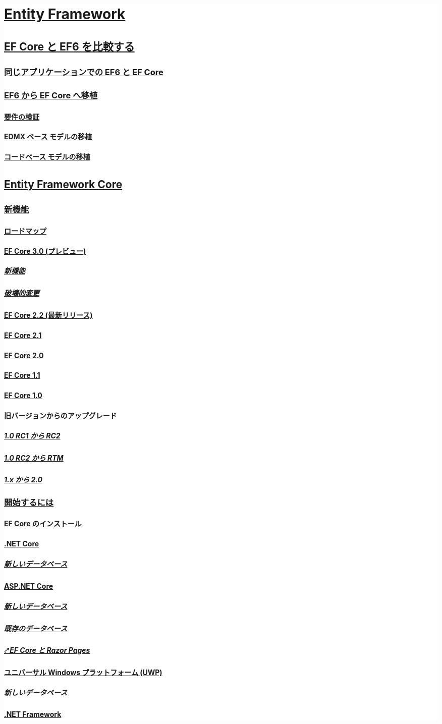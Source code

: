 # [Entity Framework](index.md)

## [EF Core と EF6 を比較する](efcore-and-ef6/index.md)

### [同じアプリケーションでの EF6 と EF Core](efcore-and-ef6/side-by-side.md)
### [EF6 から EF Core へ移植](efcore-and-ef6/porting/index.md)
#### [要件の検証](efcore-and-ef6/porting/ensure-requirements.md)
#### [EDMX ベース モデルの移植](efcore-and-ef6/porting/port-edmx.md)
#### [コードベース モデルの移植](efcore-and-ef6/porting/port-code.md)

## [Entity Framework Core](core/index.md)

### [新機能](core/what-is-new/index.md)
#### [ロードマップ](core/what-is-new/roadmap.md)
#### [EF Core 3.0 (プレビュー)](core/what-is-new/ef-core-3.0/index.md)
##### [新機能](core/what-is-new/ef-core-3.0/features.md)
##### [破壊的変更](core/what-is-new/ef-core-3.0/breaking-changes.md)
#### [EF Core 2.2 (最新リリース)](core/what-is-new/ef-core-2.2.md)
#### [EF Core 2.1](core/what-is-new/ef-core-2.1.md)
#### [EF Core 2.0](core/what-is-new/ef-core-2.0.md)
#### [EF Core 1.1](core/what-is-new/ef-core-1.1.md)
#### [EF Core 1.0](core/what-is-new/ef-core-1.0.md)
#### 旧バージョンからのアップグレード
##### [1.0 RC1 から RC2](core/miscellaneous/rc1-rc2-upgrade.md)
##### [1.0 RC2 から RTM](core/miscellaneous/rc2-rtm-upgrade.md)
##### [1.x から 2.0](core/miscellaneous/1x-2x-upgrade.md)

### [開始するには](core/get-started/index.md)
#### [EF Core のインストール](core/get-started/install/index.md)
#### [.NET Core](core/get-started/netcore/index.md)
##### [新しいデータベース](core/get-started/netcore/new-db-sqlite.md)
#### [ASP.NET Core](core/get-started/aspnetcore/index.md)
##### [新しいデータベース](core/get-started/aspnetcore/new-db.md)
##### [既存のデータベース](core/get-started/aspnetcore/existing-db.md)
##### [⤤ EF Core と Razor Pages](/aspnet/core/data/ef-rp/intro)
#### [ユニバーサル Windows プラットフォーム (UWP)](core/get-started/uwp/index.md)
##### [新しいデータベース](core/get-started/uwp/getting-started.md)
#### [.NET Framework](core/get-started/full-dotnet/index.md)